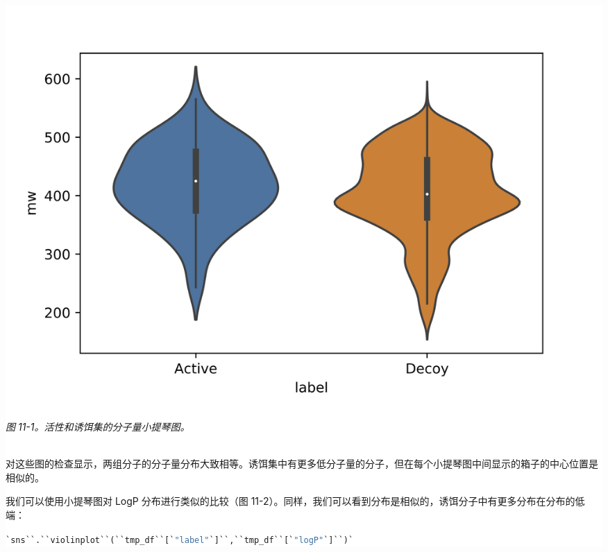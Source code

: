 ![](img/dlls_1101.png)

###### 图 11-1。活性和诱饵集的分子量小提琴图。

对这些图的检查显示，两组分子的分子量分布大致相等。诱饵集中有更多低分子量的分子，但在每个小提琴图中间显示的箱子的中心位置是相似的。

我们可以使用小提琴图对 LogP 分布进行类似的比较（图 11-2）。同样，我们可以看到分布是相似的，诱饵分子中有更多分布在分布的低端：

```py
`sns``.``violinplot``(``tmp_df``[`"label"`]``,``tmp_df``[`"logP"`]``)`
```
